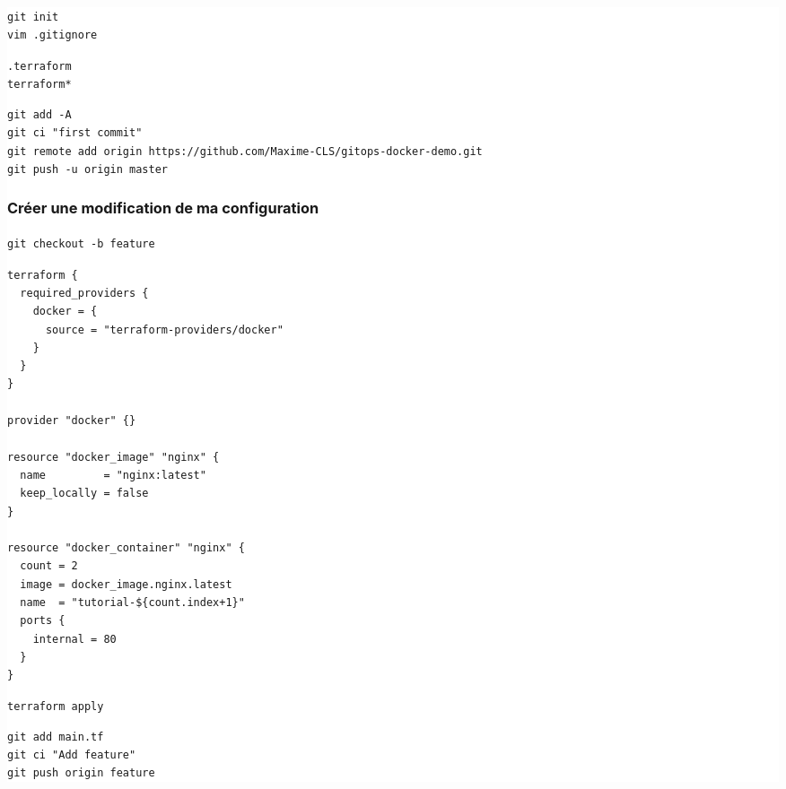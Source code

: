 ```
git init
vim .gitignore
```

```
.terraform
terraform*
```

```
git add -A
git ci "first commit"
git remote add origin https://github.com/Maxime-CLS/gitops-docker-demo.git
git push -u origin master
```

### Créer une modification de ma configuration


```
git checkout -b feature
```

```
terraform {
  required_providers {
    docker = {
      source = "terraform-providers/docker"
    }
  }
}

provider "docker" {}

resource "docker_image" "nginx" {
  name         = "nginx:latest"
  keep_locally = false
}

resource "docker_container" "nginx" {
  count = 2
  image = docker_image.nginx.latest
  name  = "tutorial-${count.index+1}"
  ports {
    internal = 80
  }
}
```

```
terraform apply
```

```
git add main.tf
git ci "Add feature"
git push origin feature
```
